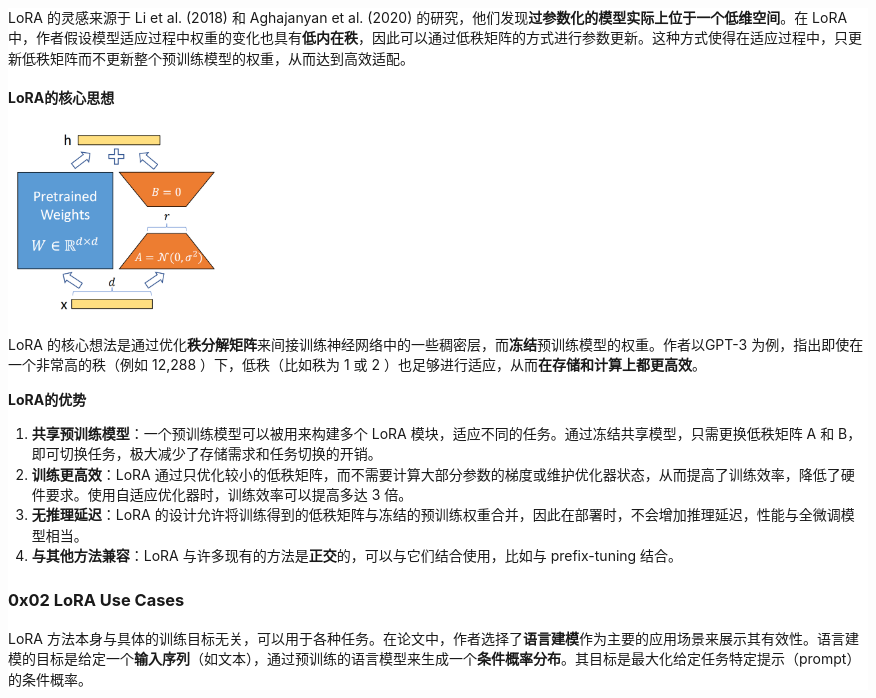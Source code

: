 LoRA 的灵感来源于 Li et al. (2018) 和 Aghajanyan et al. (2020) 的研究，他们发现**过参数化的模型实际上位于一个低维空间**。在 LoRA 中，作者假设模型适应过程中权重的变化也具有**低内在秩**，因此可以通过低秩矩阵的方式进行参数更新。这种方式使得在适应过程中，只更新低秩矩阵而不更新整个预训练模型的权重，从而达到高效适配。



#### LoRA的核心思想

<img src="LoRA/image-20250106222834680.png" alt="Fig.1 LoRA, only train A and B." style="zoom:33%;" />

LoRA 的核心想法是通过优化**秩分解矩阵**来间接训练神经网络中的一些稠密层，而**冻结**预训练模型的权重。作者以GPT-3 为例，指出即使在一个非常高的秩（例如 12,288 ）下，低秩（比如秩为 1 或 2 ）也足够进行适应，从而**在存储和计算上都更高效**。

**LoRA的优势**

1. **共享预训练模型**：一个预训练模型可以被用来构建多个 LoRA 模块，适应不同的任务。通过冻结共享模型，只需更换低秩矩阵 A 和 B，即可切换任务，极大减少了存储需求和任务切换的开销。
2. **训练更高效**：LoRA 通过只优化较小的低秩矩阵，而不需要计算大部分参数的梯度或维护优化器状态，从而提高了训练效率，降低了硬件要求。使用自适应优化器时，训练效率可以提高多达 3 倍。
3. **无推理延迟**：LoRA 的设计允许将训练得到的低秩矩阵与冻结的预训练权重合并，因此在部署时，不会增加推理延迟，性能与全微调模型相当。
4. **与其他方法兼容**：LoRA 与许多现有的方法是**正交**的，可以与它们结合使用，比如与 prefix-tuning 结合。



### 0x02 LoRA Use Cases

LoRA 方法本身与具体的训练目标无关，可以用于各种任务。在论文中，作者选择了**语言建模**作为主要的应用场景来展示其有效性。语言建模的目标是给定一个**输入序列**（如文本），通过预训练的语言模型来生成一个**条件概率分布**。其目标是最大化给定任务特定提示（prompt）的条件概率。
